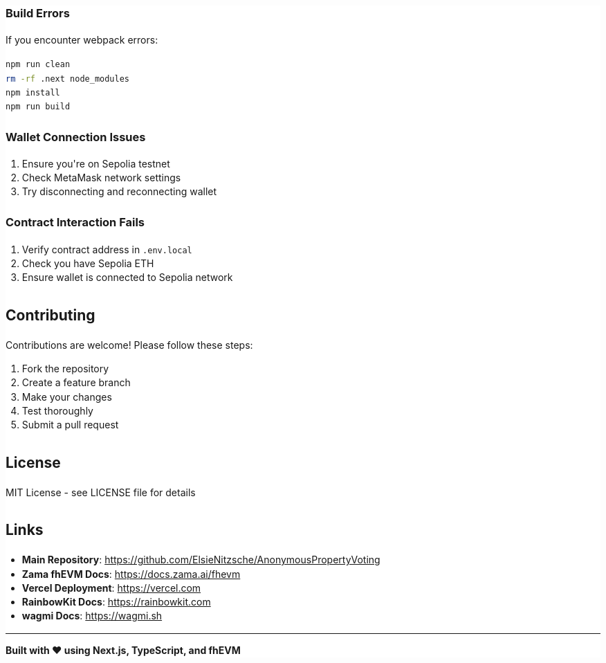 ### Build Errors

If you encounter webpack errors:
```bash
npm run clean
rm -rf .next node_modules
npm install
npm run build
```

### Wallet Connection Issues

1. Ensure you're on Sepolia testnet
2. Check MetaMask network settings
3. Try disconnecting and reconnecting wallet

### Contract Interaction Fails

1. Verify contract address in `.env.local`
2. Check you have Sepolia ETH
3. Ensure wallet is connected to Sepolia network

## Contributing

Contributions are welcome! Please follow these steps:

1. Fork the repository
2. Create a feature branch
3. Make your changes
4. Test thoroughly
5. Submit a pull request

## License

MIT License - see LICENSE file for details

## Links

- **Main Repository**: https://github.com/ElsieNitzsche/AnonymousPropertyVoting
- **Zama fhEVM Docs**: https://docs.zama.ai/fhevm
- **Vercel Deployment**: https://vercel.com
- **RainbowKit Docs**: https://rainbowkit.com
- **wagmi Docs**: https://wagmi.sh

---

**Built with ❤️ using Next.js, TypeScript, and fhEVM**
